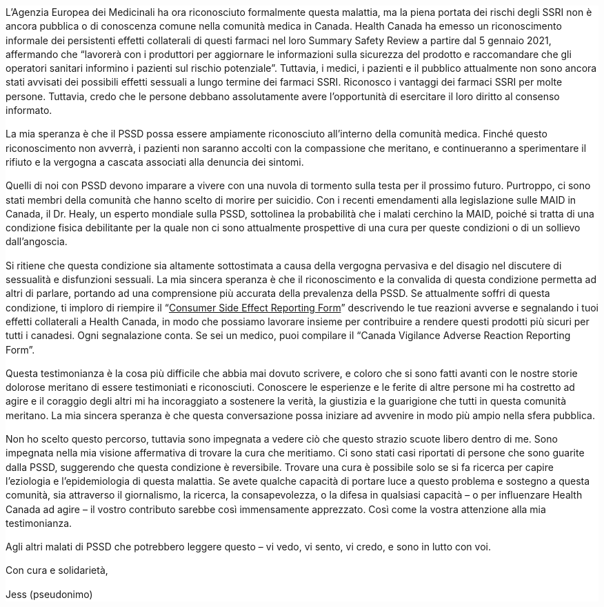 L’Agenzia Europea dei Medicinali ha ora riconosciuto formalmente questa malattia, ma la piena portata dei rischi degli SSRI non è ancora pubblica o di conoscenza comune nella comunità medica in Canada. Health Canada ha emesso un riconoscimento informale dei persistenti effetti collaterali di questi farmaci nel loro Summary Safety Review a partire dal 5 gennaio 2021, affermando che “lavorerà con i produttori per aggiornare le informazioni sulla sicurezza del prodotto e raccomandare che gli operatori sanitari informino i pazienti sul rischio potenziale”. Tuttavia, i medici, i pazienti e il pubblico attualmente non sono ancora stati avvisati dei possibili effetti sessuali a lungo termine dei farmaci SSRI. Riconosco i vantaggi dei farmaci SSRI per molte persone. Tuttavia, credo che le persone debbano assolutamente avere l’opportunità di esercitare il loro diritto al consenso informato.

La mia speranza è che il PSSD possa essere ampiamente riconosciuto all’interno della comunità medica. Finché questo riconoscimento non avverrà, i pazienti non saranno accolti con la compassione che meritano, e continueranno a sperimentare il rifiuto e la vergogna a cascata associati alla denuncia dei sintomi.

Quelli di noi con PSSD devono imparare a vivere con una nuvola di tormento sulla testa per il prossimo futuro. Purtroppo, ci sono stati membri della comunità che hanno scelto di morire per suicidio. Con i recenti emendamenti alla legislazione sulle MAID in Canada, il Dr. Healy, un esperto mondiale sulla PSSD, sottolinea la probabilità che i malati cerchino la MAID, poiché si tratta di una condizione fisica debilitante per la quale non ci sono attualmente prospettive di una cura per queste condizioni o di un sollievo dall’angoscia.

Si ritiene che questa condizione sia altamente sottostimata a causa della vergogna pervasiva e del disagio nel discutere di sessualità e disfunzioni sessuali. La mia sincera speranza è che il riconoscimento e la convalida di questa condizione permetta ad altri di parlare, portando ad una comprensione più accurata della prevalenza della PSSD. Se attualmente soffri di questa condizione, ti imploro di riempire il “[Consumer Side Effect Reporting Form](https://www.canada.ca/en/health-canada/services/drugs-health-products/medeffect-canada/adverse-reaction-reporting/consumer-side-effect-reporting-form.html)” descrivendo le tue reazioni avverse e segnalando i tuoi effetti collaterali a Health Canada, in modo che possiamo lavorare insieme per contribuire a rendere questi prodotti più sicuri per tutti i canadesi. Ogni segnalazione conta. Se sei un medico, puoi compilare il “Canada Vigilance Adverse Reaction Reporting Form”.

Questa testimonianza è la cosa più difficile che abbia mai dovuto scrivere, e coloro che si sono fatti avanti con le nostre storie dolorose meritano di essere testimoniati e riconosciuti. Conoscere le esperienze e le ferite di altre persone mi ha costretto ad agire e il coraggio degli altri mi ha incoraggiato a sostenere la verità, la giustizia e la guarigione che tutti in questa comunità meritano. La mia sincera speranza è che questa conversazione possa iniziare ad avvenire in modo più ampio nella sfera pubblica.

Non ho scelto questo percorso, tuttavia sono impegnata a vedere ciò che questo strazio scuote libero dentro di me. Sono impegnata nella mia visione affermativa di trovare la cura che meritiamo. Ci sono stati casi riportati di persone che sono guarite dalla PSSD, suggerendo che questa condizione è reversibile. Trovare una cura è possibile solo se si fa ricerca per capire l’eziologia e l’epidemiologia di questa malattia. Se avete qualche capacità di portare luce a questo problema e sostegno a questa comunità, sia attraverso il giornalismo, la ricerca, la consapevolezza, o la difesa in qualsiasi capacità – o per influenzare Health Canada ad agire – il vostro contributo sarebbe così immensamente apprezzato. Così come la vostra attenzione alla mia testimonianza.

Agli altri malati di PSSD che potrebbero leggere questo – vi vedo, vi sento, vi credo, e sono in lutto con voi.

Con cura e solidarietà,

Jess (pseudonimo)
